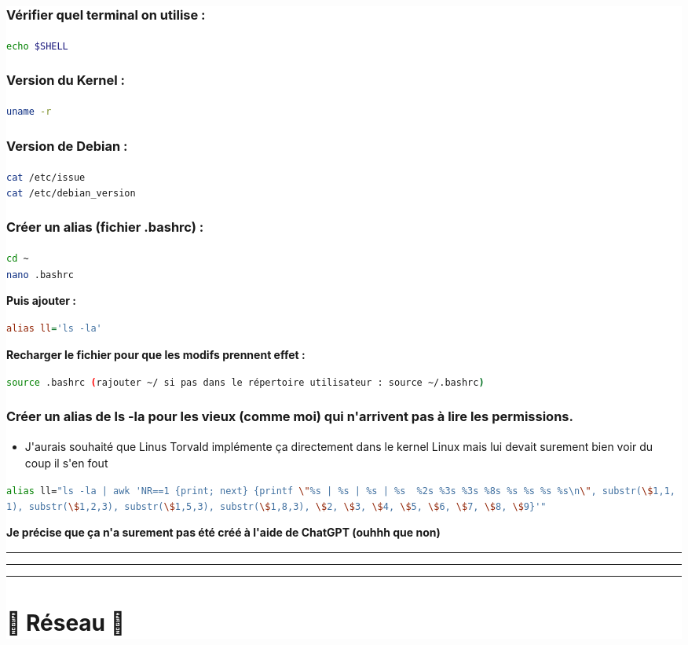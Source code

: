 ### Vérifier quel terminal on utilise :
```bash
echo $SHELL
```

### Version du Kernel :
```bash
uname -r
```

### Version de Debian :
```bash 
cat /etc/issue  
cat /etc/debian_version
```

### Créer un alias (fichier .bashrc) :
```bash
cd ~
nano .bashrc 
```


__Puis ajouter :__
```ini 
alias ll='ls -la'
```
__Recharger le fichier pour que les modifs prennent effet :__
```bash
source .bashrc (rajouter ~/ si pas dans le répertoire utilisateur : source ~/.bashrc)
```


### Créer un alias de ls -la pour les vieux (comme moi) qui n'arrivent pas à lire les permissions. 
* J'aurais souhaité que Linus Torvald implémente ça directement dans le kernel Linux mais lui devait surement bien voir du coup il s'en fout 

```bash
alias ll="ls -la | awk 'NR==1 {print; next} {printf \"%s | %s | %s | %s  %2s %3s %3s %8s %s %s %s %s\n\", substr(\$1,1,1), substr(\$1,2,3), substr(\$1,5,3), substr(\$1,8,3), \$2, \$3, \$4, \$5, \$6, \$7, \$8, \$9}'"
```
__Je précise que ça n'a surement pas été créé à l'aide de ChatGPT (ouhhh que non)__




---
---
---



# 📶 Réseau 📶 
